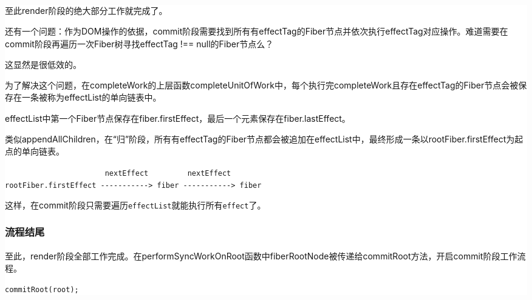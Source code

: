 至此render阶段的绝大部分工作就完成了。

还有一个问题：作为DOM操作的依据，commit阶段需要找到所有有effectTag的Fiber节点并依次执行effectTag对应操作。难道需要在commit阶段再遍历一次Fiber树寻找effectTag !== null的Fiber节点么？

这显然是很低效的。

为了解决这个问题，在completeWork的上层函数completeUnitOfWork中，每个执行完completeWork且存在effectTag的Fiber节点会被保存在一条被称为effectList的单向链表中。

effectList中第一个Fiber节点保存在fiber.firstEffect，最后一个元素保存在fiber.lastEffect。

类似appendAllChildren，在“归”阶段，所有有effectTag的Fiber节点都会被追加在effectList中，最终形成一条以rootFiber.firstEffect为起点的单向链表。

```
                       nextEffect         nextEffect
rootFiber.firstEffect -----------> fiber -----------> fiber
```

这样，在commit阶段只需要遍历`effectList`就能执行所有`effect`了。

### 流程结尾
至此，render阶段全部工作完成。在performSyncWorkOnRoot函数中fiberRootNode被传递给commitRoot方法，开启commit阶段工作流程。

`commitRoot(root);`